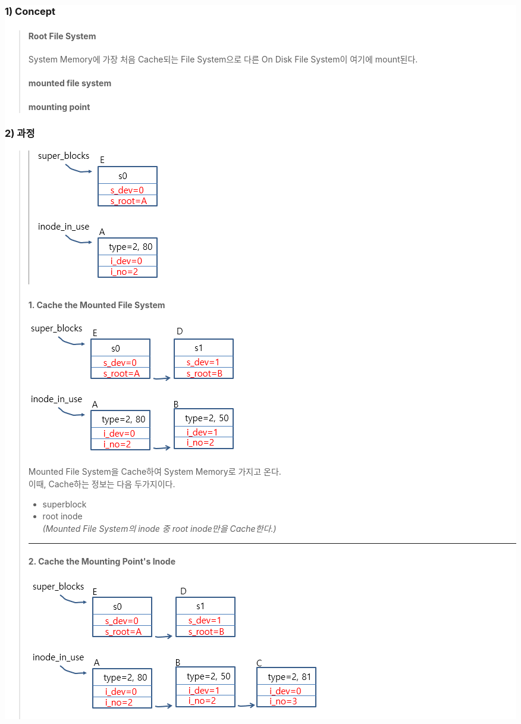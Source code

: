 
### 1) Concept

> #### Root File System
>
> System Memory에 가장 처음 Cache되는 File System으로 다른 On Disk File System이 여기에 mount된다.
> #### mounted file system
> #### mounting point

### 2) 과정

> ![Alt text](/assets/img/post/operating_system/mount_process(1).png)
> 
> #### 1. Cache the Mounted File System
>
> ![Alt text](/assets/img/post/operating_system/mount_process(2).png)
>
> Mounted File System을 Cache하여 System Memory로 가지고 온다.<br>
> 이때, Cache하는 정보는 다음 두가지이다.
>
> - superblock
> - root inode<br>
>   *(Mounted File System의 inode 중 root inode만을 Cache한다.)*
>
> ---
> #### 2. Cache the Mounting Point's Inode
> 
> ![Alt text](/assets/img/post/operating_system/mount_process(3).png)